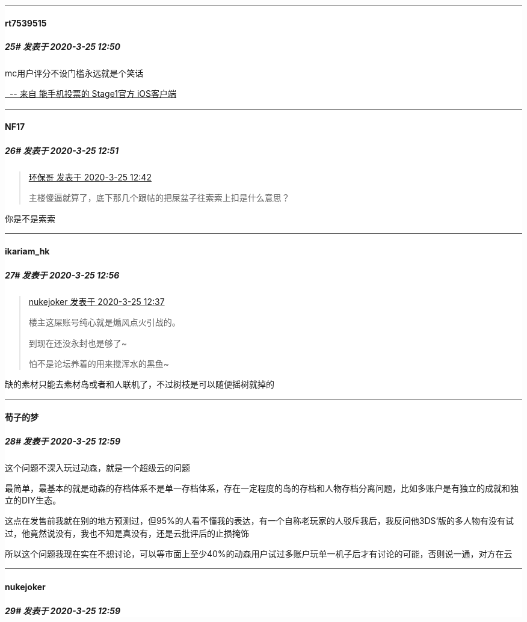 
-----

####  rt7539515  
##### 25#       发表于 2020-3-25 12:50


mc用户评分不设门槛永远就是个笑话

[  -- 来自 能手机投票的 Stage1官方 iOS客户端](https://itunes.apple.com/fi/app/saraba1st/id1221237470?mt=8)


-----

####  NF17  
##### 26#       发表于 2020-3-25 12:51


<blockquote><a href="httphttps://bbs.saraba1st.com/2b/forum.php?mod=redirect&amp;goto=findpost&amp;pid=46866453&amp;ptid=1920741" target="_blank">环保哥 发表于 2020-3-25 12:42</a>

主楼傻逼就算了，底下那几个跟帖的把屎盆子往索索上扣是什么意思？</blockquote>
你是不是索索


-----

####  ikariam_hk  
##### 27#       发表于 2020-3-25 12:56


<blockquote><a href="httphttps://bbs.saraba1st.com/2b/forum.php?mod=redirect&amp;goto=findpost&amp;pid=46866380&amp;ptid=1920741" target="_blank">nukejoker 发表于 2020-3-25 12:37</a>

楼主这屎账号纯心就是煽风点火引战的。

到现在还没永封也是够了~

怕不是论坛养着的用来搅浑水的黑鱼~</blockquote>
缺的素材只能去素材岛或者和人联机了，不过树枝是可以随便摇树就掉的


-----

####  荀子的梦  
##### 28#       发表于 2020-3-25 12:59


这个问题不深入玩过动森，就是一个超级云的问题


最简单，最基本的就是动森的存档体系不是单一存档体系，存在一定程度的岛的存档和人物存档分离问题，比如多账户是有独立的成就和独立的DIY生态。

这点在发售前我就在别的地方预测过，但95%的人看不懂我的表达，有一个自称老玩家的人驳斥我后，我反问他3DS‘版的多人物有没有试过，他竟然说没有，我也不知是真没有，还是云批评后的止损掩饰


所以这个问题我现在实在不想讨论，可以等市面上至少40%的动森用户试过多账户玩单一机子后才有讨论的可能，否则说一通，对方在云


-----

####  nukejoker  
##### 29#       发表于 2020-3-25 12:59
